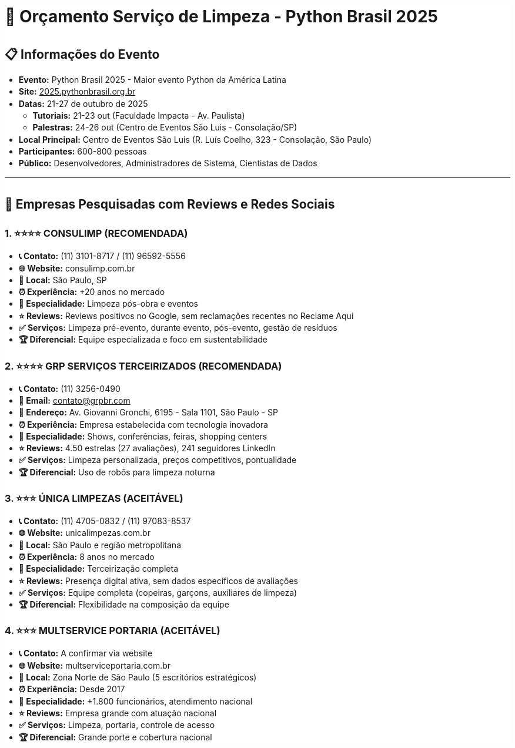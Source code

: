 # 🧹 Orçamento Serviço de Limpeza - Python Brasil 2025

## 📋 Informações do Evento

- **Evento:** Python Brasil 2025 - Maior evento Python da América Latina
- **Site:** [2025.pythonbrasil.org.br](https://2025.pythonbrasil.org.br/)
- **Datas:** 21-27 de outubro de 2025
  - **Tutoriais:** 21-23 out (Faculdade Impacta - Av. Paulista)
  - **Palestras:** 24-26 out (Centro de Eventos São Luis - Consolação/SP)
- **Local Principal:** Centro de Eventos São Luis (R. Luís Coelho, 323 - Consolação, São Paulo)
- **Participantes:** 600-800 pessoas
- **Público:** Desenvolvedores, Administradores de Sistema, Cientistas de Dados

---

## 🏢 Empresas Pesquisadas com Reviews e Redes Sociais

### 1. **⭐⭐⭐⭐ CONSULIMP** (RECOMENDADA)
- **📞 Contato:** (11) 3101-8717 / (11) 96592-5556
- **🌐 Website:** consulimp.com.br
- **📍 Local:** São Paulo, SP
- **⏰ Experiência:** +20 anos no mercado
- **🎯 Especialidade:** Limpeza pós-obra e eventos
- **⭐ Reviews:** Reviews positivos no Google, sem reclamações recentes no Reclame Aqui
- **✅ Serviços:** Limpeza pré-evento, durante evento, pós-evento, gestão de resíduos
- **🏆 Diferencial:** Equipe especializada e foco em sustentabilidade

### 2. **⭐⭐⭐⭐ GRP SERVIÇOS TERCEIRIZADOS** (RECOMENDADA)
- **📞 Contato:** (11) 3256-0490
- **📧 Email:** contato@grpbr.com
- **📍 Endereço:** Av. Giovanni Gronchi, 6195 - Sala 1101, São Paulo - SP
- **⏰ Experiência:** Empresa estabelecida com tecnologia inovadora
- **🎯 Especialidade:** Shows, conferências, feiras, shopping centers
- **⭐ Reviews:** 4.50 estrelas (27 avaliações), 241 seguidores LinkedIn
- **✅ Serviços:** Limpeza personalizada, preços competitivos, pontualidade
- **🏆 Diferencial:** Uso de robôs para limpeza noturna

### 3. **⭐⭐⭐ ÚNICA LIMPEZAS** (ACEITÁVEL)
- **📞 Contato:** (11) 4705-0832 / (11) 97083-8537
- **🌐 Website:** unicalimpezas.com.br
- **📍 Local:** São Paulo e região metropolitana
- **⏰ Experiência:** 8 anos no mercado
- **🎯 Especialidade:** Terceirização completa
- **⭐ Reviews:** Presença digital ativa, sem dados específicos de avaliações
- **✅ Serviços:** Equipe completa (copeiras, garçons, auxiliares de limpeza)
- **🏆 Diferencial:** Flexibilidade na composição da equipe

### 4. **⭐⭐⭐ MULTSERVICE PORTARIA** (ACEITÁVEL)
- **📞 Contato:** A confirmar via website
- **🌐 Website:** multserviceportaria.com.br
- **📍 Local:** Zona Norte de São Paulo (5 escritórios estratégicos)
- **⏰ Experiência:** Desde 2017
- **🎯 Especialidade:** +1.800 funcionários, atendimento nacional
- **⭐ Reviews:** Empresa grande com atuação nacional
- **✅ Serviços:** Limpeza, portaria, controle de acesso
- **🏆 Diferencial:** Grande porte e cobertura nacional
